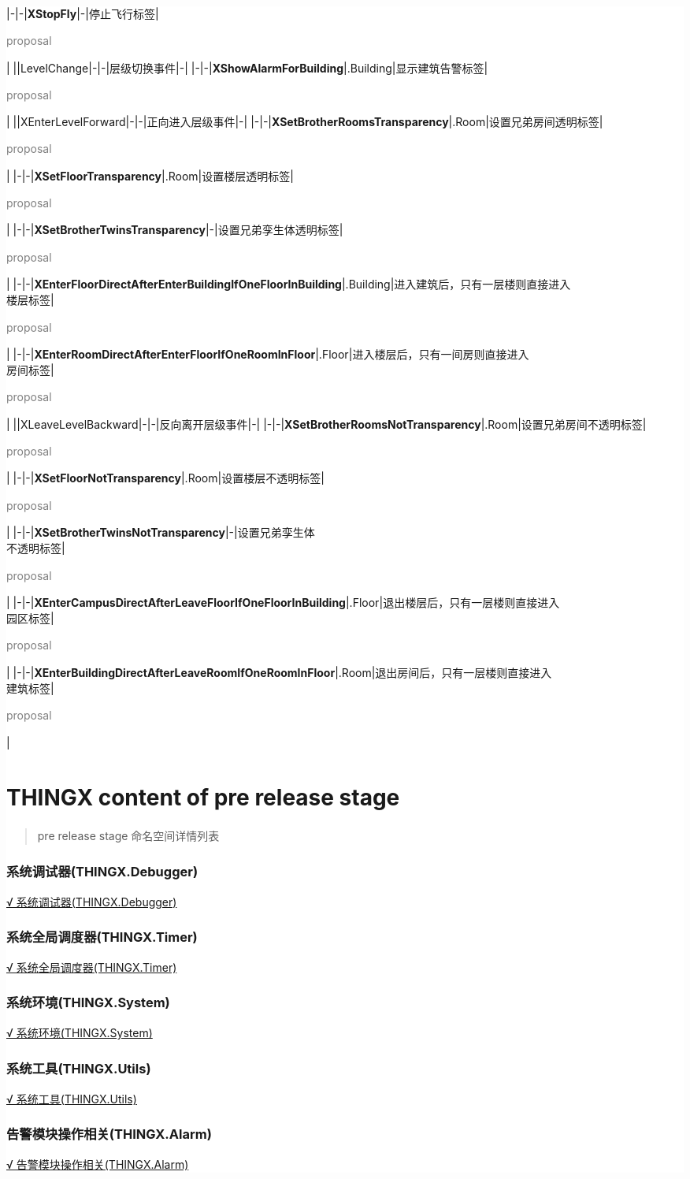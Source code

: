 |-|-|<strong>XStopFly</strong>|-|停止飞行标签|<p style="color:gray;">proposal</p>|
||LevelChange|-|-|层级切换事件|-|
|-|-|<strong>XShowAlarmForBuilding</strong>|.Building|显示建筑告警标签|<p style="color:gray;">proposal</p>|
||XEnterLevelForward|-|-|正向进入层级事件|-|
|-|-|<strong>XSetBrotherRoomsTransparency</strong>|.Room|设置兄弟房间透明标签|<p style="color:gray;">proposal</p>|
|-|-|<strong>XSetFloorTransparency</strong>|.Room|设置楼层透明标签|<p style="color:gray;">proposal</p>|
|-|-|<strong>XSetBrotherTwinsTransparency</strong>|-|设置兄弟孪生体透明标签|<p style="color:gray;">proposal</p>|
|-|-|<strong>XEnterFloorDirectAfterEnterBuildingIfOneFloorInBuilding</strong>|.Building|进入建筑后，只有一层楼则直接进入</br>楼层标签|<p style="color:gray;">proposal</p>|
|-|-|<strong>XEnterRoomDirectAfterEnterFloorIfOneRoomInFloor</strong>|.Floor|进入楼层后，只有一间房则直接进入</br>房间标签|<p style="color:gray;">proposal</p>|
||XLeaveLevelBackward|-|-|反向离开层级事件|-|
|-|-|<strong>XSetBrotherRoomsNotTransparency</strong>|.Room|设置兄弟房间不透明标签|<p style="color:gray;">proposal</p>|
|-|-|<strong>XSetFloorNotTransparency</strong>|.Room|设置楼层不透明标签|<p style="color:gray;">proposal</p>|
|-|-|<strong>XSetBrotherTwinsNotTransparency</strong>|-|设置兄弟孪生体</br>不透明标签|<p style="color:gray;">proposal</p>|
|-|-|<strong>XEnterCampusDirectAfterLeaveFloorIfOneFloorInBuilding</strong>|.Floor|退出楼层后，只有一层楼则直接进入</br>园区标签|<p style="color:gray;">proposal</p>|
|-|-|<strong>XEnterBuildingDirectAfterLeaveRoomIfOneRoomInFloor</strong>|.Room|退出房间后，只有一层楼则直接进入</br>建筑标签|<p style="color:gray;">proposal</p>|



# THINGX content of pre release stage

> pre release stage 命名空间详情列表

```javascript

```

### 系统调试器(THINGX.Debugger)
[√ 系统调试器(THINGX.Debugger)](./01系统调试器(THINGX.Debugger).md)

### 系统全局调度器(THINGX.Timer)
[√ 系统全局调度器(THINGX.Timer)](./02系统全局调度器(THINGX.Timer).md)

### 系统环境(THINGX.System)
[√ 系统环境(THINGX.System)](./03系统环境(THINGX.System).md)

### 系统工具(THINGX.Utils)
[√ 系统工具(THINGX.Utils)](./04系统工具(THINGX.Utils).md)


### 告警模块操作相关(THINGX.Alarm)
[√ 告警模块操作相关(THINGX.Alarm)](./07告警模块操作相关(THINGX.Alarm).md)
